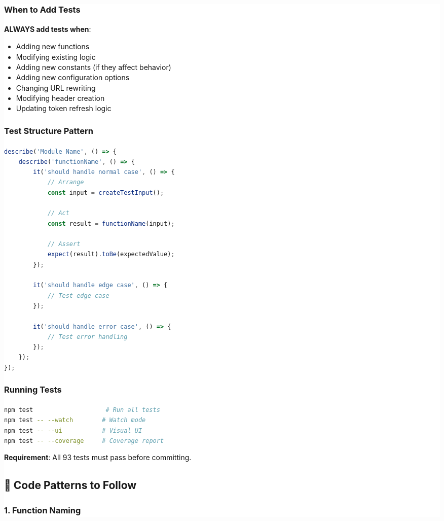 ### When to Add Tests

**ALWAYS add tests when**:
- Adding new functions
- Modifying existing logic
- Adding new constants (if they affect behavior)
- Adding new configuration options
- Changing URL rewriting
- Modifying header creation
- Updating token refresh logic

### Test Structure Pattern

```typescript
describe('Module Name', () => {
    describe('functionName', () => {
        it('should handle normal case', () => {
            // Arrange
            const input = createTestInput();

            // Act
            const result = functionName(input);

            // Assert
            expect(result).toBe(expectedValue);
        });

        it('should handle edge case', () => {
            // Test edge case
        });

        it('should handle error case', () => {
            // Test error handling
        });
    });
});
```

### Running Tests

```bash
npm test                    # Run all tests
npm test -- --watch        # Watch mode
npm test -- --ui           # Visual UI
npm test -- --coverage     # Coverage report
```

**Requirement**: All 93 tests must pass before committing.

## 📝 Code Patterns to Follow

### 1. Function Naming
